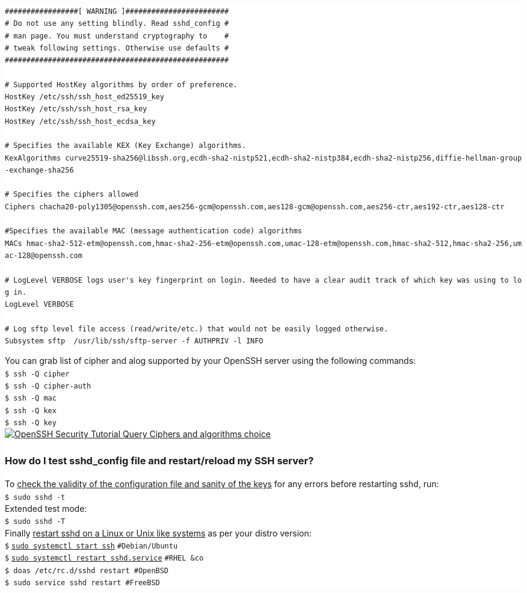 ```
#################[ WARNING ]########################
# Do not use any setting blindly. Read sshd_config #
# man page. You must understand cryptography to    #
# tweak following settings. Otherwise use defaults #
####################################################
 
# Supported HostKey algorithms by order of preference.
HostKey /etc/ssh/ssh_host_ed25519_key
HostKey /etc/ssh/ssh_host_rsa_key
HostKey /etc/ssh/ssh_host_ecdsa_key
 
# Specifies the available KEX (Key Exchange) algorithms.
KexAlgorithms curve25519-sha256@libssh.org,ecdh-sha2-nistp521,ecdh-sha2-nistp384,ecdh-sha2-nistp256,diffie-hellman-group-exchange-sha256
 
# Specifies the ciphers allowed
Ciphers chacha20-poly1305@openssh.com,aes256-gcm@openssh.com,aes128-gcm@openssh.com,aes256-ctr,aes192-ctr,aes128-ctr
 
#Specifies the available MAC (message authentication code) algorithms
MACs hmac-sha2-512-etm@openssh.com,hmac-sha2-256-etm@openssh.com,umac-128-etm@openssh.com,hmac-sha2-512,hmac-sha2-256,umac-128@openssh.com
 
# LogLevel VERBOSE logs user's key fingerprint on login. Needed to have a clear audit track of which key was using to log in.
LogLevel VERBOSE
 
# Log sftp level file access (read/write/etc.) that would not be easily logged otherwise.
Subsystem sftp  /usr/lib/ssh/sftp-server -f AUTHPRIV -l INFO
```

You can grab list of cipher and alog supported by your OpenSSH server using the following commands:\
`$ ssh -Q cipher`\
`$ ssh -Q cipher-auth`\
`$ ssh -Q mac`\
`$ ssh -Q kex`\
`$ ssh -Q key`\
[![OpenSSH Security Tutorial Query Ciphers and algorithms choice](https://www.cyberciti.biz/tips/wp-content/uploads/2009/07/OpenSSH-Security-Tutorial-Query-Ciphers-and-algorithms-choice.jpg)](https://www.cyberciti.biz/tips/wp-content/uploads/2009/07/OpenSSH-Security-Tutorial-Query-Ciphers-and-algorithms-choice.jpg)

### How do I test sshd\_config file and restart/reload my SSH server?

To [check the validity of the configuration file and sanity of the keys](https://www.cyberciti.biz/tips/checking-openssh-sshd-configuration-syntax-errors.html) for any errors before restarting sshd, run:\
`$ sudo sshd -t`\
Extended test mode:\
`$ sudo sshd -T`\
Finally [restart sshd on a Linux or Unix like systems](https://www.cyberciti.biz/faq/howto-restart-ssh/) as per your distro version:\
`$` [`sudo systemctl start ssh`](https://www.cyberciti.biz/faq/howto-start-stop-ssh-server/) `#Debian/Ubuntu`\
`$` [`sudo systemctl restart sshd.service`](https://www.cyberciti.biz/faq/centos-stop-start-restart-sshd-command/) `#RHEL &co`\
`$ doas /etc/rc.d/sshd restart #OpenBSD`\
`$ sudo service sshd restart #FreeBSD`
